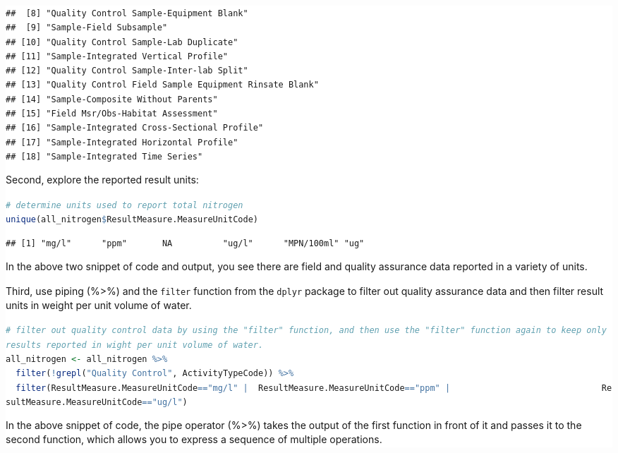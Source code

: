     ##  [8] "Quality Control Sample-Equipment Blank"              
    ##  [9] "Sample-Field Subsample"                              
    ## [10] "Quality Control Sample-Lab Duplicate"                
    ## [11] "Sample-Integrated Vertical Profile"                  
    ## [12] "Quality Control Sample-Inter-lab Split"              
    ## [13] "Quality Control Field Sample Equipment Rinsate Blank"
    ## [14] "Sample-Composite Without Parents"                    
    ## [15] "Field Msr/Obs-Habitat Assessment"                    
    ## [16] "Sample-Integrated Cross-Sectional Profile"           
    ## [17] "Sample-Integrated Horizontal Profile"                
    ## [18] "Sample-Integrated Time Series"

Second, explore the reported result units:

``` r
# determine units used to report total nitrogen
unique(all_nitrogen$ResultMeasure.MeasureUnitCode)
```

    ## [1] "mg/l"      "ppm"       NA          "ug/l"      "MPN/100ml" "ug"

In the above two snippet of code and output, you see there are field and
quality assurance data reported in a variety of units.

Third, use piping (%\>%) and the `filter` function from the `dplyr`
package to filter out quality assurance data and then filter result
units in weight per unit volume of water.

``` r
# filter out quality control data by using the "filter" function, and then use the "filter" function again to keep only results reported in wight per unit volume of water.
all_nitrogen <- all_nitrogen %>% 
  filter(!grepl("Quality Control", ActivityTypeCode)) %>% 
  filter(ResultMeasure.MeasureUnitCode=="mg/l" |  ResultMeasure.MeasureUnitCode=="ppm" |                              ResultMeasure.MeasureUnitCode=="ug/l")  
```

In the above snippet of code, the pipe operator (%\>%) takes the output
of the first function in front of it and passes it to the second
function, which allows you to express a sequence of multiple operations.
